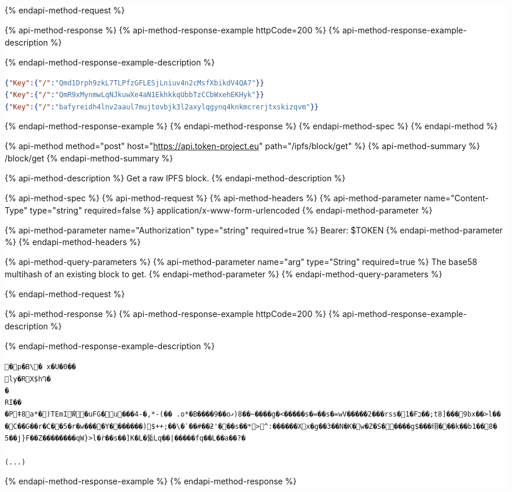 {% endapi-method-request %}

{% api-method-response %}
{% api-method-response-example httpCode=200 %}
{% api-method-response-example-description %}

{% endapi-method-response-example-description %}

```json
{"Key":{"/":"Qmd1Drph9zkL7TLPfzGFLESjLniuv4n2cMsfXbikdV4QA7"}}
{"Key":{"/":"QmR9xMynmwLqNJkuwXe4aN1EkhkkqUbbTzCCbWxehEKHyk"}}
{"Key":{"/":"bafyreidh4lnv2aaul7mujtovbjk3l2axylqgynq4knkmcrerjtxskizqvm"}}

```
{% endapi-method-response-example %}
{% endapi-method-response %}
{% endapi-method-spec %}
{% endapi-method %}


{% api-method method="post" host="https://api.token-project.eu" path="/ipfs/block/get" %}
{% api-method-summary %}
/block/get
{% endapi-method-summary %}

{% api-method-description %}
Get a raw IPFS block.
{% endapi-method-description %}

{% api-method-spec %}
{% api-method-request %}
{% api-method-headers %}
{% api-method-parameter name="Content-Type" type="string" required=false %}
application/x-www-form-urlencoded
{% endapi-method-parameter %}

{% api-method-parameter name="Authorization" type="string" required=true %}
Bearer: $TOKEN
{% endapi-method-parameter %}
{% endapi-method-headers %}

{% api-method-query-parameters %}
{% api-method-parameter name="arg" type="String" required=true %}
The base58 multihash of an existing block to get.
{% endapi-method-parameter %}
{% endapi-method-query-parameters %}

{% endapi-method-request %}

{% api-method-response %}
{% api-method-response-example httpCode=200 %}
{% api-method-response-example-description %}

{% endapi-method-response-example-description %}

```text
� p�B\ �	x�U�0��
ly�RX$hՂ�
�
RI��
�Pǂ8a*�)TEmI̈́W�uFG�u���4-�,*-(�� .o*�B����9��oޤ)8��~����g�<�����s�=��s�=wV�����2���rss�1�Fב��;t8]���9bx��>l���C��G��r�C��5�r�w����Y�������)$++;��\�ٴ��#��ƻ'���s��*>^:������Xx�g��3��N�K�w�Z�S�����g$���䌻���k��b1��8�
5��j}F��Z��������qW}>l�ṙ��s��]K�L�뚧Lq��|�����fq��L��a��?�

(...)

```
{% endapi-method-response-example %}
{% endapi-method-response %}
